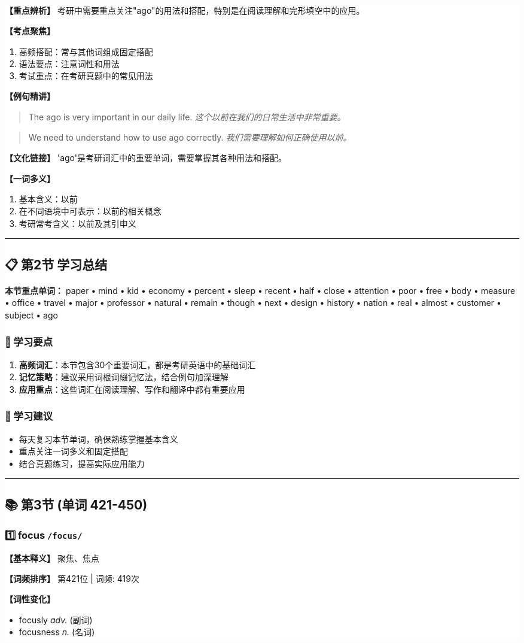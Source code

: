 **【重点辨析】**
考研中需要重点关注"ago"的用法和搭配，特别是在阅读理解和完形填空中的应用。

**【考点聚焦】**
1. 高频搭配：常与其他词组成固定搭配
2. 语法要点：注意词性和用法
3. 考试重点：在考研真题中的常见用法

**【例句精讲】**
> The ago is very important in our daily life.
> *这个以前在我们的日常生活中非常重要。*

> We need to understand how to use ago correctly.
> *我们需要理解如何正确使用以前。*

**【文化链接】**
'ago'是考研词汇中的重要单词，需要掌握其各种用法和搭配。

**【一词多义】**
1. 基本含义：以前
2. 在不同语境中可表示：以前的相关概念
3. 考研常考含义：以前及其引申义

---
## 📋 第2节 学习总结

**本节重点单词：** paper • mind • kid • economy • percent • sleep • recent • half • close • attention • poor • free • body • measure • office • travel • major • professor • natural • remain • though • next • design • history • nation • real • almost • customer • subject • ago

### 🎯 学习要点
1. **高频词汇**：本节包含30个重要词汇，都是考研英语中的基础词汇
2. **记忆策略**：建议采用词根词缀记忆法，结合例句加深理解
3. **应用重点**：这些词汇在阅读理解、写作和翻译中都有重要应用

### 📝 学习建议
- 每天复习本节单词，确保熟练掌握基本含义
- 重点关注一词多义和固定搭配
- 结合真题练习，提高实际应用能力

---

## 📚 第3节 (单词 421-450)

### 1️⃣ focus `/focus/`

**【基本释义】** 聚焦、焦点

**【词频排序】** 第421位 | 词频: 419次

**【词性变化】**
- focusly *adv.* (副词)
- focusness *n.* (名词)
